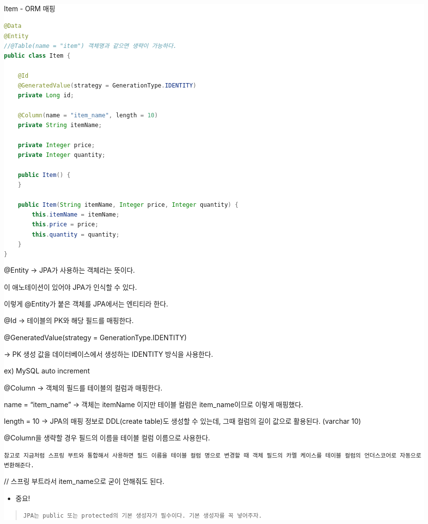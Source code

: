 Item - ORM 매핑

```java
@Data
@Entity
//@Table(name = "item") 객체명과 같으면 생략이 가능하다.
public class Item {

    @Id
    @GeneratedValue(strategy = GenerationType.IDENTITY)
    private Long id;

    @Column(name = "item_name", length = 10)
    private String itemName;

    private Integer price;
    private Integer quantity;

    public Item() {
    }

    public Item(String itemName, Integer price, Integer quantity) {
        this.itemName = itemName;
        this.price = price;
        this.quantity = quantity;
    }
}
```

@Entity → JPA가 사용하는 객체라는 뜻이다.

이 애노테이션이 있어야 JPA가 인식할 수 있다.

이렇게 @Entity가 붙은 객체를 JPA에서는 엔티티라 한다.

@Id → 테이블의 PK와 해당 필드를 매핑한다.

@GeneratedValue(strategy = GenerationType.IDENTITY)

→ PK 생성 값을 데이터베이스에서 생성하는 IDENTITY 방식을 사용한다.

ex) MySQL auto increment

@Column → 객체의 필드를 테이블의 컬럼과 매핑한다.

name = “item_name” → 객체는 itemName 이지만 테이블 컬럼은 item_name이므로 이렇게 매핑했다.

length = 10 → JPA의 매핑 정보로 DDL(create table)도 생성할 수 있는데, 그때 컬럼의 길이 값으로 활용된다. (varchar 10)

@Column을 생략할 경우 필드의 이름을 테이블 컬럼 이름으로 사용한다.

`참고로 지금처럼 스프링 부트와 통합해서 사용하면 필드 이름을 테이블 컬럼 명으로 변경할 때 객체 필드의 카멜 케이스를 테이블 컬럼의 언더스코어로 자동으로 변환해준다.`

// 스프링 부트라서 item_name으로 굳이 안해줘도 된다.

- 중요!

> `JPA는 public 또는 protected의 기본 생성자가 필수이다. 기본 생성자를 꼭 넣어주자.`
> 

